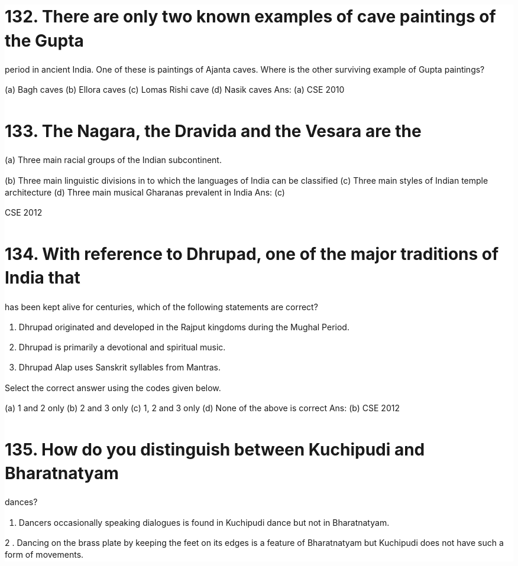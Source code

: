 # 132. There are only two known examples of cave paintings of the Gupta
period in ancient India. One of these is paintings of Ajanta caves. Where is
the other surviving example of Gupta paintings?

(a) Bagh caves
(b) Ellora caves
(c) Lomas Rishi cave
(d) Nasik caves
Ans: (a)
CSE 2010
# 133. The Nagara, the Dravida and the Vesara are the
(a) Three main racial groups of the Indian subcontinent.

(b) Three main linguistic divisions in to which the languages of India can be classified
(c) Three main styles of Indian temple architecture
(d) Three main musical Gharanas prevalent in India
Ans: (c)

CSE 2012
# 134. With reference to Dhrupad, one of the major traditions of India that
has been kept alive for centuries, which of the following statements are
correct?

1. Dhrupad originated and developed in the Rajput kingdoms during the
Mughal Period.

2. Dhrupad is primarily a devotional and spiritual music.

3. Dhrupad Alap uses Sanskrit syllables from Mantras.

Select the correct answer using the codes given below.

(a) 1 and 2 only
(b) 2 and 3 only
(c) 1, 2 and 3 only
(d) None of the above is correct
Ans: (b)
CSE 2012
# 135. How do you distinguish between Kuchipudi and Bharatnatyam
dances?

1. Dancers occasionally speaking dialogues is found in Kuchipudi dance but
not in Bharatnatyam.

2 . Dancing on the brass plate by keeping the feet on its edges is a feature of
Bharatnatyam but Kuchipudi does not have such a form of movements.
